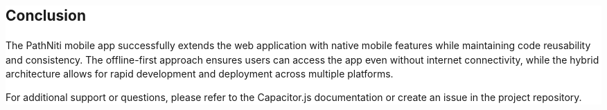 ## Conclusion

The PathNiti mobile app successfully extends the web application with native mobile features while maintaining code reusability and consistency. The offline-first approach ensures users can access the app even without internet connectivity, while the hybrid architecture allows for rapid development and deployment across multiple platforms.

For additional support or questions, please refer to the Capacitor.js documentation or create an issue in the project repository.
